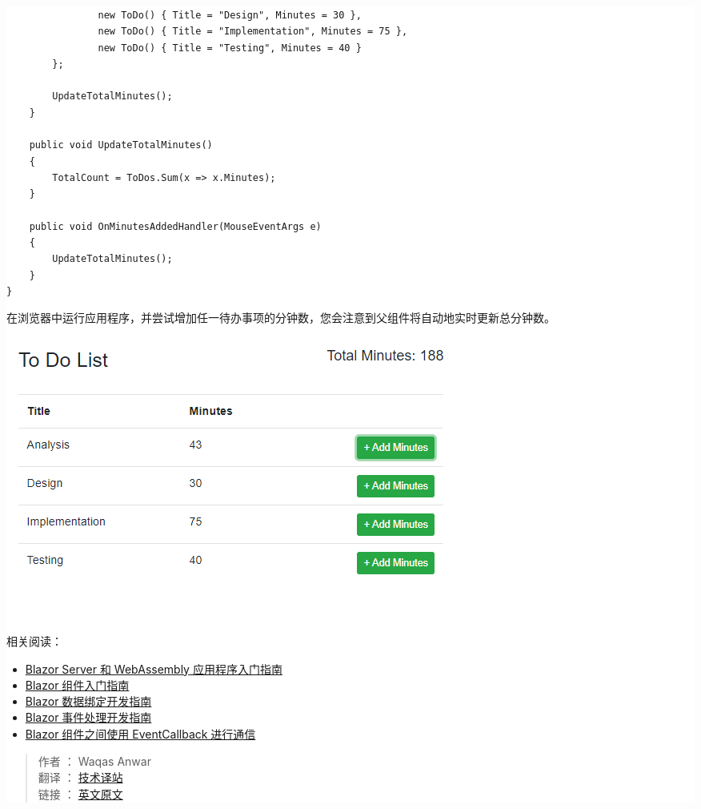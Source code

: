 ```html
                new ToDo() { Title = "Design", Minutes = 30 },
                new ToDo() { Title = "Implementation", Minutes = 75 },
                new ToDo() { Title = "Testing", Minutes = 40 }
        };
 
        UpdateTotalMinutes();
    }
 
    public void UpdateTotalMinutes()
    {
        TotalCount = ToDos.Sum(x => x.Minutes);
    }
 
    public void OnMinutesAddedHandler(MouseEventArgs e)
    {
        UpdateTotalMinutes();
    }
}
```



在浏览器中运行应用程序，并尝试增加任一待办事项的分钟数，您会注意到父组件将自动地实时更新总分钟数。

![Blazor-Child-Component-Updating-Parent-Compoent-with-EventCallback](/assets/images/202108/Blazor-Child-Component-Updating-Parent-Compoent-with-EventCallback.png)

<br/>

相关阅读：

- [Blazor Server 和 WebAssembly 应用程序入门指南](https://ittranslator.cn/dotnet/csharp/2021/07/05/a-beginners-guide-to-blazor-server-and-webassembly-applications.html)
- [Blazor 组件入门指南](https://ittranslator.cn/dotnet/csharp/2021/07/12/a-beginners-guide-to-blazor-components.html)
- [Blazor 数据绑定开发指南](https://ittranslator.cn/dotnet/csharp/2021/07/19/a-developers-guide-to-blazor-data-binding.html)
- [Blazor 事件处理开发指南](https://ittranslator.cn/dotnet/csharp/2021/07/26/a-developers-guide-to-blazor-event-handling.html)
- [Blazor 组件之间使用 EventCallback 进行通信](https://www.ezzylearning.net/tutorial/communication-between-blazor-components-using-eventcallback)

> 作者 ： Waqas Anwar  
> 翻译 ： [技术译站](https://ittranslator.cn/)  
> 链接 ： [英文原文](https://www.ezzylearning.net/tutorial/communication-between-blazor-components-using-eventcallback)




